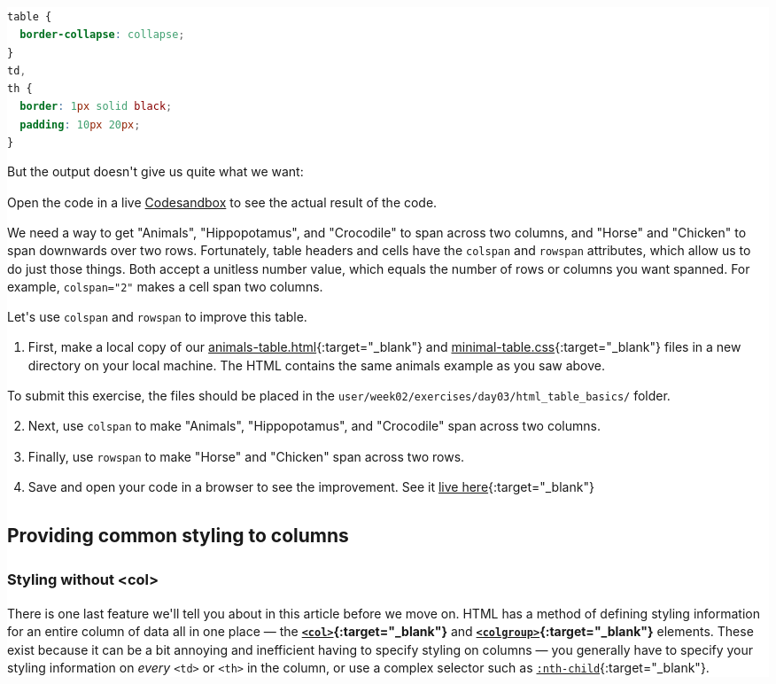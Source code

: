 ```css
table {
  border-collapse: collapse;
}
td,
th {
  border: 1px solid black;
  padding: 10px 20px;
}
```

But the output doesn't give us quite what we want:

Open the code in a live <a href="https://codesandbox.io/api/v1/sandboxes/define?parameters=N4IgZglgNgpgziAXKADgQwMYGs0HMYB0AVnAPYB2SoGFALjObVSACYwoNvkYTxUC-ggDQgI5NgA8CAC1oBbKMxqMGTRCAA8cWgE9YAPgA6jNACNYAAmDGLF06QBObBwFoaUKGhRwYiC-89vGABuY35jWhYhCOkrGztHZz8ARhQJCzIoCBY7T2xQ8lt0FhYxXBSABjSLACYqiQLw8g0Aem09GCNm2jMDeI1aBy7bWwHpfQBBcgg5NCg4Vtpx_pbB4YsBofjRpf0ACQgUFFJjnrkAVwXV5cKN1a3bzfWd8b3HH0WbkY3I_QBZNAOGCLFjrRYPHYQkYDUEAZR6HggFBBYPuYLW2x-4wAwg5SDRSrBPqiMY9Sd8xvpsdIINgGMTMTD9vTVqCVuSflCdqCAEqkUjaGAOFHsh6LXqdECCfhAA&query=file=/index.html" target="_blank">Codesandbox</a> to see the actual result of the code.

We need a way to get "Animals", "Hippopotamus", and "Crocodile" to span across two columns, and "Horse" and "Chicken" to span downwards over two rows. Fortunately, table headers and cells have the `colspan` and `rowspan` attributes, which allow us to do just those things. Both accept a unitless number value, which equals the number of rows or columns you want spanned. For example, `colspan="2"` makes a cell span two columns.

Let's use `colspan` and `rowspan` to improve this table.

1. First, make a local copy of our [animals-table.html](https://github.com/mdn/learning-area/blob/main/html/tables/basic/animals-table.html){:target="_blank"} and [minimal-table.css](https://github.com/mdn/learning-area/blob/main/html/tables/basic/minimal-table.css){:target="_blank"} files in a new directory on your local machine. The HTML contains the same animals example as you saw above.

To submit this exercise, the files should be placed in the `user/week02/exercises/day03/html_table_basics/` folder.

2. Next, use `colspan` to make "Animals", "Hippopotamus", and "Crocodile" span across two columns.

3. Finally, use `rowspan` to make "Horse" and "Chicken" span across two rows.

4. Save and open your code in a browser to see the improvement. See it [live here](https://mdn.github.io/learning-area/html/tables/basic/animals-table-fixed.html){:target="_blank"}

## Providing common styling to columns

### Styling without \<col>

There is one last feature we'll tell you about in this article before we move on. HTML has a method of defining styling information for an entire column of data all in one place — the **[`<col>`](https://developer.mozilla.org/en-US/docs/Web/HTML/Element/col){:target="_blank"}** and **[`<colgroup>`](https://developer.mozilla.org/en-US/docs/Web/HTML/Element/colgroup){:target="_blank"}** elements. These exist because it can be a bit annoying and inefficient having to specify styling on columns — you generally have to specify your styling information on _every_ `<td>` or `<th>` in the column, or use a complex selector such as [`:nth-child`](https://developer.mozilla.org/en-US/docs/Web/CSS/:nth-child){:target="_blank"}.
